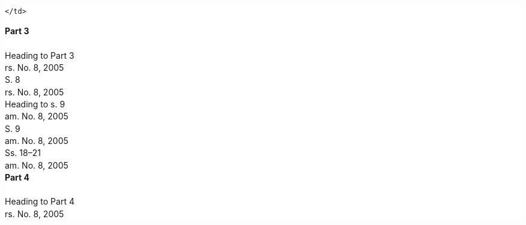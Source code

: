     </td>
  </tr>
  <tr>
    <td>
      <div><b style="mso-bidi-font-weight: normal">Part 3 <o:p></o:p> </b></div>
    </td>
    <td>
      <div><o:p> </o:p></div>
    </td>
  </tr>
  <tr>
    <td>
      <div>Heading to Part 3 </div>
    </td>
    <td>
      <div>rs. No. 8, 2005</div>
    </td>
  </tr>
  <tr>
    <td>
      <div>S. 8 </div>
    </td>
    <td>
      <div>rs. No. 8, 2005</div>
    </td>
  </tr>
  <tr>
    <td>
      <div>Heading to s. 9 </div>
    </td>
    <td>
      <div>am. No. 8, 2005</div>
    </td>
  </tr>
  <tr>
    <td>
      <div>S. 9 </div>
    </td>
    <td>
      <div>am. No. 8, 2005</div>
    </td>
  </tr>
  <tr>
    <td>
      <div>Ss. 18–21 </div>
    </td>
    <td>
      <div>am. No. 8, 2005</div>
    </td>
  </tr>
  <tr>
    <td>
      <div><b style="mso-bidi-font-weight: normal">Part 4 <o:p></o:p> </b></div>
    </td>
    <td>
      <div><o:p> </o:p></div>
    </td>
  </tr>
  <tr>
    <td>
      <div>Heading to Part 4 </div>
    </td>
    <td>
      <div>rs. No. 8, 2005</div>